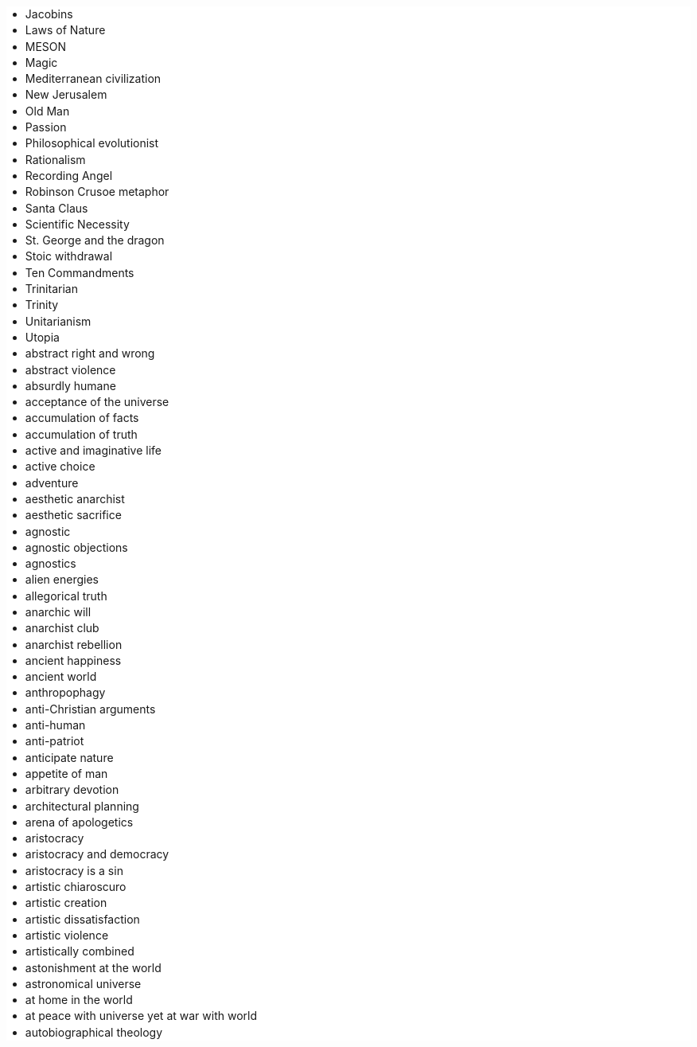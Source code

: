 - Jacobins
- Laws of Nature
- MESON
- Magic
- Mediterranean civilization
- New Jerusalem
- Old Man
- Passion
- Philosophical evolutionist
- Rationalism
- Recording Angel
- Robinson Crusoe metaphor
- Santa Claus
- Scientific Necessity
- St. George and the dragon
- Stoic withdrawal
- Ten Commandments
- Trinitarian
- Trinity
- Unitarianism
- Utopia
- abstract right and wrong
- abstract violence
- absurdly humane
- acceptance of the universe
- accumulation of facts
- accumulation of truth
- active and imaginative life
- active choice
- adventure
- aesthetic anarchist
- aesthetic sacrifice
- agnostic
- agnostic objections
- agnostics
- alien energies
- allegorical truth
- anarchic will
- anarchist club
- anarchist rebellion
- ancient happiness
- ancient world
- anthropophagy
- anti-Christian arguments
- anti-human
- anti-patriot
- anticipate nature
- appetite of man
- arbitrary devotion
- architectural planning
- arena of apologetics
- aristocracy
- aristocracy and democracy
- aristocracy is a sin
- artistic chiaroscuro
- artistic creation
- artistic dissatisfaction
- artistic violence
- artistically combined
- astonishment at the world
- astronomical universe
- at home in the world
- at peace with universe yet at war with world
- autobiographical theology
